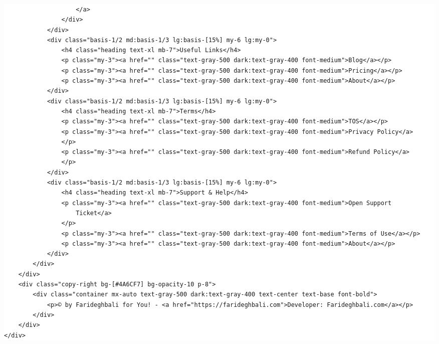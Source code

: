                         </a>
                    </div>
                </div>
                <div class="basis-1/2 md:basis-1/3 lg:basis-[15%] my-6 lg:my-0">
                    <h4 class="heading text-xl mb-7">Useful Links</h4>
                    <p class="my-3"><a href="" class="text-gray-500 dark:text-gray-400 font-medium">Blog</a></p>
                    <p class="my-3"><a href="" class="text-gray-500 dark:text-gray-400 font-medium">Pricing</a></p>
                    <p class="my-3"><a href="" class="text-gray-500 dark:text-gray-400 font-medium">About</a></p>
                </div>
                <div class="basis-1/2 md:basis-1/3 lg:basis-[15%] my-6 lg:my-0">
                    <h4 class="heading text-xl mb-7">Terms</h4>
                    <p class="my-3"><a href="" class="text-gray-500 dark:text-gray-400 font-medium">TOS</a></p>
                    <p class="my-3"><a href="" class="text-gray-500 dark:text-gray-400 font-medium">Privacy Policy</a>
                    </p>
                    <p class="my-3"><a href="" class="text-gray-500 dark:text-gray-400 font-medium">Refund Policy</a>
                    </p>
                </div>
                <div class="basis-1/2 md:basis-1/3 lg:basis-[15%] my-6 lg:my-0">
                    <h4 class="heading text-xl mb-7">Support & Help</h4>
                    <p class="my-3"><a href="" class="text-gray-500 dark:text-gray-400 font-medium">Open Support
                        Ticket</a>
                    </p>
                    <p class="my-3"><a href="" class="text-gray-500 dark:text-gray-400 font-medium">Terms of Use</a></p>
                    <p class="my-3"><a href="" class="text-gray-500 dark:text-gray-400 font-medium">About</a></p>
                </div>
            </div>
        </div>
        <div class="copy-right bg-[#4A6CF7] bg-opacity-10 p-8">
            <div class="container mx-auto text-gray-500 dark:text-gray-400 text-center text-base font-bold">
                <p>© by Farideghbali for You! - <a href="https://farideghbali.com">Developer: Farideghbali.com</a></p>
            </div>
        </div>
    </div>
</div>
<script src="./assets/js/script.js"></script>
</body>
</html>